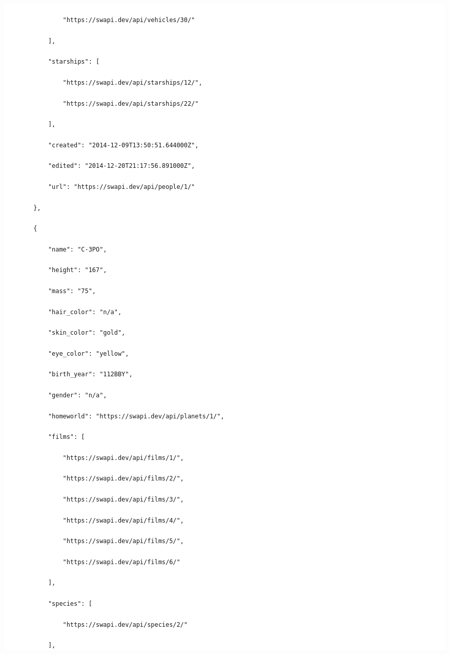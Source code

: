 ```

                "https://swapi.dev/api/vehicles/30/"

            ],

            "starships": [

                "https://swapi.dev/api/starships/12/",

                "https://swapi.dev/api/starships/22/"

            ],

            "created": "2014-12-09T13:50:51.644000Z",

            "edited": "2014-12-20T21:17:56.891000Z",

            "url": "https://swapi.dev/api/people/1/"

        },

        {

            "name": "C-3PO",

            "height": "167",

            "mass": "75",

            "hair_color": "n/a",

            "skin_color": "gold",

            "eye_color": "yellow",

            "birth_year": "112BBY",

            "gender": "n/a",

            "homeworld": "https://swapi.dev/api/planets/1/",

            "films": [

                "https://swapi.dev/api/films/1/",

                "https://swapi.dev/api/films/2/",

                "https://swapi.dev/api/films/3/",

                "https://swapi.dev/api/films/4/",

                "https://swapi.dev/api/films/5/",

                "https://swapi.dev/api/films/6/"

            ],

            "species": [

                "https://swapi.dev/api/species/2/"

            ],

```